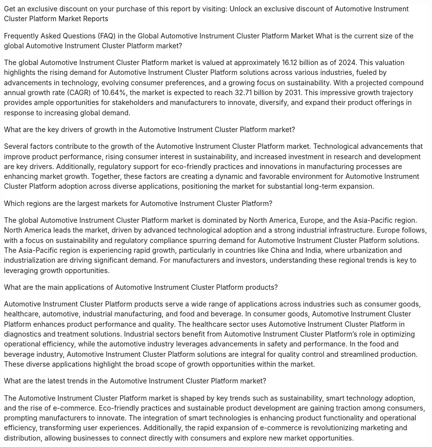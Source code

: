 Get an exclusive discount on your purchase of this report by visiting: Unlock an exclusive discount of Automotive Instrument Cluster Platform Market Reports 

Frequently Asked Questions (FAQ) in the Global Automotive Instrument Cluster Platform Market
What is the current size of the global Automotive Instrument Cluster Platform market?

The global Automotive Instrument Cluster Platform market is valued at approximately 16.12 billion as of 2024. This valuation highlights the rising demand for Automotive Instrument Cluster Platform solutions across various industries, fueled by advancements in technology, evolving consumer preferences, and a growing focus on sustainability. With a projected compound annual growth rate (CAGR) of 10.64%, the market is expected to reach 32.71 billion by 2031. This impressive growth trajectory provides ample opportunities for stakeholders and manufacturers to innovate, diversify, and expand their product offerings in response to increasing global demand.

What are the key drivers of growth in the Automotive Instrument Cluster Platform market?

Several factors contribute to the growth of the Automotive Instrument Cluster Platform market. Technological advancements that improve product performance, rising consumer interest in sustainability, and increased investment in research and development are key drivers. Additionally, regulatory support for eco-friendly practices and innovations in manufacturing processes are enhancing market growth. Together, these factors are creating a dynamic and favorable environment for Automotive Instrument Cluster Platform adoption across diverse applications, positioning the market for substantial long-term expansion.

Which regions are the largest markets for Automotive Instrument Cluster Platform?

The global Automotive Instrument Cluster Platform market is dominated by North America, Europe, and the Asia-Pacific region. North America leads the market, driven by advanced technological adoption and a strong industrial infrastructure. Europe follows, with a focus on sustainability and regulatory compliance spurring demand for Automotive Instrument Cluster Platform solutions. The Asia-Pacific region is experiencing rapid growth, particularly in countries like China and India, where urbanization and industrialization are driving significant demand. For manufacturers and investors, understanding these regional trends is key to leveraging growth opportunities.

What are the main applications of Automotive Instrument Cluster Platform products?

Automotive Instrument Cluster Platform products serve a wide range of applications across industries such as consumer goods, healthcare, automotive, industrial manufacturing, and food and beverage. In consumer goods, Automotive Instrument Cluster Platform enhances product performance and quality. The healthcare sector uses Automotive Instrument Cluster Platform in diagnostics and treatment solutions. Industrial sectors benefit from Automotive Instrument Cluster Platform’s role in optimizing operational efficiency, while the automotive industry leverages advancements in safety and performance. In the food and beverage industry, Automotive Instrument Cluster Platform solutions are integral for quality control and streamlined production. These diverse applications highlight the broad scope of growth opportunities within the market.

What are the latest trends in the Automotive Instrument Cluster Platform market?

The Automotive Instrument Cluster Platform market is shaped by key trends such as sustainability, smart technology adoption, and the rise of e-commerce. Eco-friendly practices and sustainable product development are gaining traction among consumers, prompting manufacturers to innovate. The integration of smart technologies is enhancing product functionality and operational efficiency, transforming user experiences. Additionally, the rapid expansion of e-commerce is revolutionizing marketing and distribution, allowing businesses to connect directly with consumers and explore new market opportunities.
